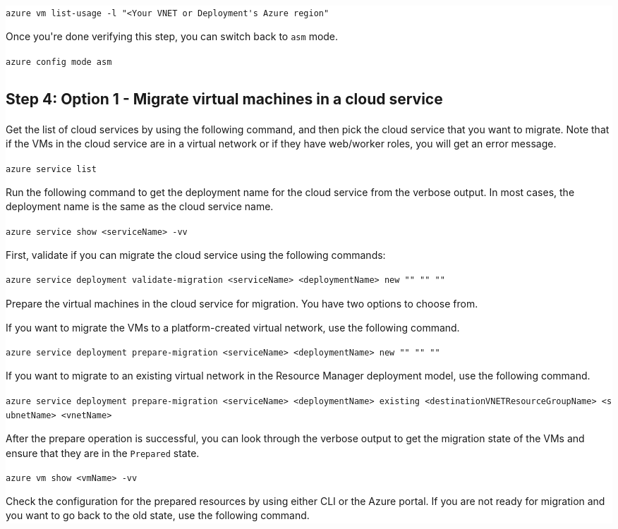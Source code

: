 ```azurecli-interactive
azure vm list-usage -l "<Your VNET or Deployment's Azure region"
```

Once you're done verifying this step, you can switch back to `asm` mode.

```azurecli-interactive
azure config mode asm
```

## Step 4: Option 1 - Migrate virtual machines in a cloud service

Get the list of cloud services by using the following command, and then pick the cloud service that you want to migrate. Note that if the VMs in the cloud service are in a virtual network or if they have web/worker roles, you will get an error message.

```azurecli-interactive
azure service list
```

Run the following command to get the deployment name for the cloud service from the verbose output. In most cases, the deployment name is the same as the cloud service name.

```azurecli-interactive
azure service show <serviceName> -vv
```

First, validate if you can migrate the cloud service using the following commands:

```azurecli-interactive
azure service deployment validate-migration <serviceName> <deploymentName> new "" "" ""
```

Prepare the virtual machines in the cloud service for migration. You have two options to choose from.

If you want to migrate the VMs to a platform-created virtual network, use the following command.

```azurecli-interactive
azure service deployment prepare-migration <serviceName> <deploymentName> new "" "" ""
```

If you want to migrate to an existing virtual network in the Resource Manager deployment model, use the following command.

```azurecli-interactive
azure service deployment prepare-migration <serviceName> <deploymentName> existing <destinationVNETResourceGroupName> <subnetName> <vnetName>
```

After the prepare operation is successful, you can look through the verbose output to get the migration state of the VMs and ensure that they are in the `Prepared` state.

```azurecli-interactive
azure vm show <vmName> -vv
```

Check the configuration for the prepared resources by using either CLI or the Azure portal. If you are not ready for migration and you want to go back to the old state, use the following command.
